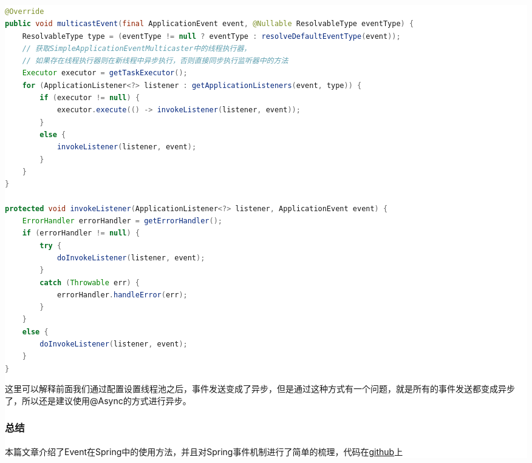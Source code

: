 ```java
@Override
public void multicastEvent(final ApplicationEvent event, @Nullable ResolvableType eventType) {
	ResolvableType type = (eventType != null ? eventType : resolveDefaultEventType(event));
	// 获取SimpleApplicationEventMulticaster中的线程执行器，
	// 如果存在线程执行器则在新线程中异步执行，否则直接同步执行监听器中的方法
	Executor executor = getTaskExecutor();
	for (ApplicationListener<?> listener : getApplicationListeners(event, type)) {
		if (executor != null) {
			executor.execute(() -> invokeListener(listener, event));
		}
		else {
			invokeListener(listener, event);
		}
	}
}

protected void invokeListener(ApplicationListener<?> listener, ApplicationEvent event) {
	ErrorHandler errorHandler = getErrorHandler();
	if (errorHandler != null) {
		try {
			doInvokeListener(listener, event);
		}
		catch (Throwable err) {
			errorHandler.handleError(err);
		}
	}
	else {
		doInvokeListener(listener, event);
	}
}
```
这里可以解释前面我们通过配置设置线程池之后，事件发送变成了异步，但是通过这种方式有一个问题，就是所有的事件发送都变成异步了，所以还是建议使用@Async的方式进行异步。

### 总结
本篇文章介绍了Event在Spring中的使用方法，并且对Spring事件机制进行了简单的梳理，代码在[github](https://github.com/LuoLiangDSGA/spring-learning/tree/master/spring-event)上
